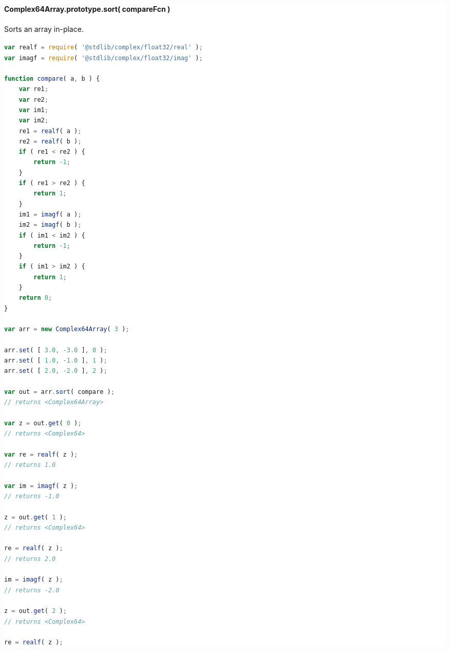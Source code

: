 <a name="method-sort"></a>

#### Complex64Array.prototype.sort( compareFcn )

Sorts an array in-place.

```javascript
var realf = require( '@stdlib/complex/float32/real' );
var imagf = require( '@stdlib/complex/float32/imag' );

function compare( a, b ) {
    var re1;
    var re2;
    var im1;
    var im2;
    re1 = realf( a );
    re2 = realf( b );
    if ( re1 < re2 ) {
        return -1;
    }
    if ( re1 > re2 ) {
        return 1;
    }
    im1 = imagf( a );
    im2 = imagf( b );
    if ( im1 < im2 ) {
        return -1;
    }
    if ( im1 > im2 ) {
        return 1;
    }
    return 0;
}

var arr = new Complex64Array( 3 );

arr.set( [ 3.0, -3.0 ], 0 );
arr.set( [ 1.0, -1.0 ], 1 );
arr.set( [ 2.0, -2.0 ], 2 );

var out = arr.sort( compare );
// returns <Complex64Array>

var z = out.get( 0 );
// returns <Complex64>

var re = realf( z );
// returns 1.0

var im = imagf( z );
// returns -1.0

z = out.get( 1 );
// returns <Complex64>

re = realf( z );
// returns 2.0

im = imagf( z );
// returns -2.0

z = out.get( 2 );
// returns <Complex64>

re = realf( z );
```

[mdn-iterator-protocol]: https://developer.mozilla.org/en-US/docs/Web/JavaScript/Reference/Iteration_protocols#The_iterator_protocol
[@stdlib/array/typed]: https://github.com/stdlib-js/array/tree/main/typed
[@stdlib/array/buffer]: https://github.com/stdlib-js/array/tree/main/buffer
[@stdlib/complex/float32/ctor]: https://github.com/stdlib-js/complex-float32-ctor
[@stdlib/array/complex128]: https://github.com/stdlib-js/array/tree/main/complex128
[@stdlib/complex/cmplx]: https://github.com/stdlib-js/complex-cmplx